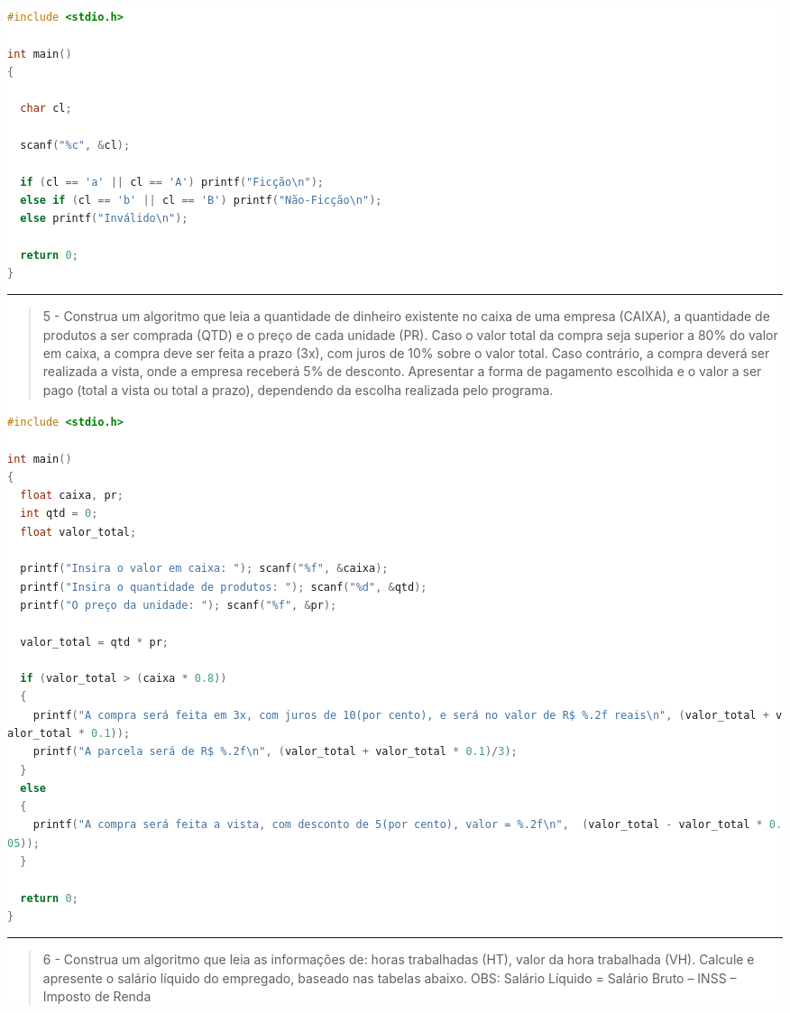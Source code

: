 ```c
#include <stdio.h>

int main()
{

  char cl;

  scanf("%c", &cl);

  if (cl == 'a' || cl == 'A') printf("Ficção\n");
  else if (cl == 'b' || cl == 'B') printf("Não-Ficção\n");
  else printf("Inválido\n");

  return 0;
}

```
---
> 5 - Construa um algoritmo que leia a quantidade de dinheiro existente no caixa de uma empresa (CAIXA), a quantidade de
produtos a ser comprada (QTD) e o preço de cada unidade (PR). Caso o valor total da compra seja superior a 80% do valor
em caixa, a compra deve ser feita a prazo (3x), com juros de 10% sobre o valor total. Caso contrário, a compra deverá ser
realizada a vista, onde a empresa receberá 5% de desconto. Apresentar a forma de pagamento escolhida e o valor a ser
pago (total a vista ou total a prazo), dependendo da escolha realizada pelo programa.

```c
#include <stdio.h>

int main()
{
  float caixa, pr;
  int qtd = 0;
  float valor_total;

  printf("Insira o valor em caixa: "); scanf("%f", &caixa);
  printf("Insira o quantidade de produtos: "); scanf("%d", &qtd);
  printf("O preço da unidade: "); scanf("%f", &pr);

  valor_total = qtd * pr;

  if (valor_total > (caixa * 0.8))
  {
    printf("A compra será feita em 3x, com juros de 10(por cento), e será no valor de R$ %.2f reais\n", (valor_total + valor_total * 0.1));
    printf("A parcela será de R$ %.2f\n", (valor_total + valor_total * 0.1)/3);
  }
  else
  {
    printf("A compra será feita a vista, com desconto de 5(por cento), valor = %.2f\n",  (valor_total - valor_total * 0.05));
  }

  return 0;
}
```
---
> 6 - Construa um algoritmo que leia as informações de: horas trabalhadas (HT), valor da hora trabalhada (VH). Calcule e
apresente o salário líquido do empregado, baseado nas tabelas abaixo.
OBS: Salário Líquido = Salário Bruto – INSS – Imposto de Renda